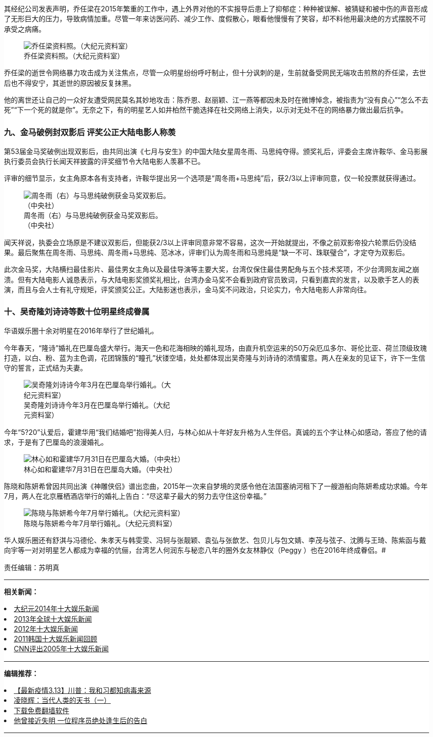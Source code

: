 <p>其经纪公司发表声明，乔任梁在2015年繁重的工作中，遇上外界对他的不实报导后患上了抑郁症：种种被误解、被猜疑和被中伤的声音形成了无形巨大的压力，导致病情加重。尽管一年来访医问药、减少工作、度假散心，眼看他慢慢有了笑容，却不料他用最决绝的方式摆脱不可承受之病痛。</p>
<figure id="attachment_8604687" style="width: 300px" class="wp-caption aligncenter"><ahref="https://i.epochtimes.com/assets/uploads/2016/12/1609260332122275.jpg"><img class="wp-image-8604687 size-small" src="https://i.epochtimes.com/assets/uploads/2016/12/1609260332122275-300x450.jpg" alt="乔任梁资料照。（大纪元资料室）" width="300" b="450" /></a><figcaption class="wp-caption-text">乔任梁资料照。（大纪元资料室）</figcaption></figure>
<p>乔任梁的逝世令网络暴力攻击成为关注焦点，尽管一众明星纷纷呼吁制止，但十分讽刺的是，生前就备受网民无端攻击煎熬的乔任梁，去世后也不得安宁，其逝世的原因被反复抹黑。</p>
<p>他的离世还让自己的一众好友遭受网民莫名其妙地攻击：陈乔恩、赵丽颖、江一燕等都因未及时在微博悼念，被指责为“没有良心”“怎么不去死”“下一个死的就是你”。无奈之下，有的明星艺人如井柏然干脆选择在社交网络上消失，以示对无处不在的网络暴力做出最后抗争。</p>
<h3><strong>九、金马</strong><strong>破例封</strong><strong>双影后 评奖</strong><strong>公正</strong><strong>大陆电影人称羡</strong></h3>
<p>第53届金马奖破例出现双影后，由共同出演《七月与安生》的中国大陆女星周冬雨、马思纯夺得。颁奖礼后，评委会主席许鞍华、金马影展执行委员会执行长闻天祥披露的评奖细节令大陆电影人羡慕不已。</p>
<p>评审的细节显示，女主角原本各有支持者，许鞍华提出另一个选项是“周冬雨+马思纯”后，获2/3以上评审同意，仅一轮投票就获得通过。</p>
<figure id="attachment_8604703" style="width: 300px" class="wp-caption aligncenter"><ahref="https://i.epochtimes.com/assets/uploads/2016/12/1612012033572275.jpg"><img class="wp-image-8604703 size-small" src="https://i.epochtimes.com/assets/uploads/2016/12/1612012033572275-300x450.jpg" alt="周冬雨（右）与马思纯破例获金马奖双影后。（中央社）" width="300" b="450" /></a><figcaption class="wp-caption-text">周冬雨（右）与马思纯破例获金马奖双影后。（中央社）</figcaption></figure>
<p>闻天祥说，执委会立场原是不建议双影后，但能获2/3以上评审同意非常不容易，这次一开始就提出，不像之前双影帝投六轮票后仍没结果。最后聚焦在周冬雨、马思纯、周冬雨+马思纯、范冰冰，评审们认为周冬雨和马思纯是“缺一不可、珠联璧合”，才定夺为双影后。</p>
<p>此次金马奖，大陆横扫最佳影片、最佳男女主角以及最佳导演等主要大奖，台湾仅保住最佳男配角与五个技术奖项，不少台湾网友闻之崩溃。但有大陆电影人诚恳表示，与大陆电影奖颁奖礼相比，台湾办金马奖不会看到政府官员致词，只看到嘉宾的发言，以及歌手艺人的表演，而且与会人士有礼守规矩，评奖颁奖公正。大陆影迷也表示，金马奖不问政治，只论实力，令大陆电影人非常向往。</p>
<h3><strong>十、吴奇隆<ahref="https://github.com/tjvrql262/djy/blob/master/gb/tag/%E5%88%98%E8%AF%97%E8%AF%97.md#1">刘诗诗</a>等数十位明星终成眷属</strong></h3>
<p>华语娱乐圈十余对明星在2016年举行了世纪婚礼。</p>
<p>今年春天，“隆诗”婚礼在巴厘岛盛大举行。海天一色和花海相映的婚礼现场，由直升机空运来的50万朵厄瓜多尔、哥伦比亚、荷兰顶级玫瑰打造，以白、粉、蓝为主色调，花团锦簇的“瞳孔”状镂空墙，处处都体现出吴奇隆与<ahref="https://github.com/tjvrql262/djy/blob/master/gb/tag/%E5%88%98%E8%AF%97%E8%AF%97.md#1">刘诗诗</a>的浓情蜜意。两人在亲友的见证下，许下一生信守的誓言，正式结为夫妻。</p>
<figure id="attachment_8604705" style="width: 300px" class="wp-caption aligncenter"><ahref="https://i.epochtimes.com/assets/uploads/2016/12/1603202332402275.jpg"><img class="wp-image-8604705 size-small" src="https://i.epochtimes.com/assets/uploads/2016/12/1603202332402275-300x426.jpg" alt="吴奇隆刘诗诗今年3月在巴厘岛举行婚礼。（大纪元资料室）" width="300" b="426" /></a><figcaption class="wp-caption-text">吴奇隆刘诗诗今年3月在巴厘岛举行婚礼。（大纪元资料室）</figcaption></figure>
<p>今年“5?20”认爱后，霍建华用“我们结婚吧”抱得美人归，与林心如从十年好友升格为人生伴侣。真诚的五个字让林心如感动，答应了他的请求，于是有了巴厘岛的浪漫婚礼。</p>
<figure id="attachment_8154779" style="width: 450px" class="wp-caption aligncenter"><ahref="https://i.epochtimes.com/assets/uploads/2016/08/1607311209231487-e1469981593804.jpg"><img class="wp-image-8154779 size-medium" src="https://i.epochtimes.com/assets/uploads/2016/08/1607311209231487-450x300.jpg" alt="林心如和霍建华7月31日在巴厘岛大婚。（中央社）" width="450" b="300" /></a><figcaption class="wp-caption-text">林心如和霍建华7月31日在巴厘岛大婚。（中央社）</figcaption></figure>
<p>陈晓和陈妍希曾因共同出演《神雕侠侣》谱出恋曲，2015年一次来自梦境的灵感令他在法国塞纳河租下了一艘游船向陈妍希成功求婚。今年7月，两人在北京雁栖酒店举行的婚礼上告白：“尽这辈子最大的努力去守住这份幸福。”</p>
<figure id="attachment_8604715" style="width: 450px" class="wp-caption aligncenter"><ahref="https://i.epochtimes.com/assets/uploads/2016/12/1607200327202275.jpg"><img class="wp-image-8604715 size-medium" src="https://i.epochtimes.com/assets/uploads/2016/12/1607200327202275-450x300.jpg" alt="陈晓与陈妍希今年7月举行婚礼。（大纪元资料室）" width="450" b="300" /></a><figcaption class="wp-caption-text">陈晓与陈妍希今年7月举行婚礼。（大纪元资料室）</figcaption></figure>
<p>华人娱乐圈还有舒淇与冯德伦、朱孝天与韩雯雯、冯轲与张靓颖、袁弘与张歆艺、包贝儿与包文婧、李茂与弦子、沈腾与王琦、陈紫函与戴向宇等一对对明星艺人都成为幸福的伉俪，台湾艺人何润东与秘恋八年的圈外女友林静仪（Peggy ）也在2016年终成眷侣。#</p>
<p>责任编辑：苏明真</p>

<hr>


<strong>相关新闻：</strong>
<li><a href="https://github.com/qkhlv2383/djy/blob/master/gb/14/12/16/n4319522.md#1">大纪元2014年十大娱乐新闻</a></li>
<li><a href="https://github.com/qkhlv2383/djy/blob/master/gb/13/12/19/n4037815.md#1">2013年全球十大娱乐新闻</a></li>
<li><a href="https://github.com/qkhlv2383/djy/blob/master/gb/13/1/1/n3765971.md#1">2012年十大娱乐新闻</a></li>
<li><a href="https://github.com/qkhlv2383/djy/blob/master/gb/12/1/1/n3474088.md#1">2011韩国十大娱乐新闻回顾</a></li>
<li><a href="https://github.com/qkhlv2383/djy/blob/master/gb/5/12/30/n1172517.md#1">CNN评出2005年十大娱乐新闻</a></li>
<hr>


<strong>编辑推荐：</strong>
<li><a href="https://github.com/qkhlv2383/djy/blob/master/gb/20/3/12/n11936755.md#1">【最新疫情3.13】川普：我和习都知病毒来源</a></li>
<li><a href="https://github.com/tsiac2612/djy/blob/master/gb/19/10/3/n11564392.md#1" target="_blank">凌晓辉：当代人类的天书（一）</a></li><li><a href="https://github.com/tjvrql262/www/blob/master/README.md?dfh#1" target="_blank">下载免费翻墙软件</a></li><li><a href="https://github.com/tsiac2612/djy/blob/master/gb/18/10/26/n10811962.md#1" target="_blank">他曾接近失明 一位程序员绝处逢生后的告白</a></li>
<hr>
